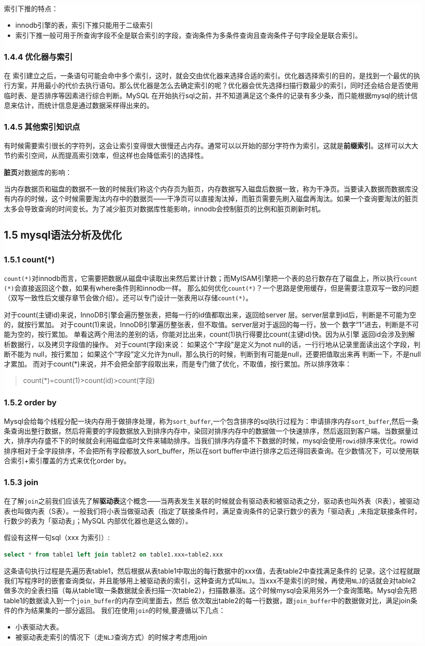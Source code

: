 索引下推的特点：

- innodb引擎的表，索引下推只能用于二级索引
- 索引下推一般可用于所查询字段不全是联合索引的字段，查询条件为多条件查询且查询条件子句字段全是联合索引。



### 1.4.4 优化器与索引

在 索引建立之后，一条语句可能会命中多个索引，这时，就会交由优化器来选择合适的索引。优化器选择索引的目的，是找到一个最优的执行方案，并用最小的代价去执行语句。那么优化器是怎么去确定索引的呢？优化器会优先选择扫描行数最少的索引，同时还会结合是否使用临时表、是否排序等因素进行综合判断。MySQL 在开始执行sql之前，并不知道满足这个条件的记录有多少条，而只能根据mysql的统计信息来估计，而统计信息是通过数据采样得出来的。

### 1.4.5 其他索引知识点

有时候需要索引很长的字符列，这会让索引变得很大很慢还占内存。通常可以以开始的部分字符作为索引，这就是**前缀索引**。这样可以大大节约索引空间，从而提高索引效率，但这样也会降低索引的选择性。

**脏页**对数据库的影响：

当内存数据页和磁盘的数据不一致的时候我们称这个内存页为脏页，内存数据写入磁盘后数据一致，称为干净页。当要读入数据而数据库没有内存的时候，这个时候需要淘汰内存中的数据页——干净页可以直接淘汰掉，而脏页需要先刷入磁盘再淘汰。如果一个查询要淘汰的脏页太多会导致查询的时间变长。为了减少脏页对数据库性能影响，innodb会控制脏页的比例和脏页刷新时机。

## 1.5 mysql语法分析及优化

### 1.5.1 count(*)

`count(*)`对innodb而言，它需要把数据从磁盘中读取出来然后累计计数；而MyISAM引擎把一个表的总行数存在了磁盘上，所以执行`count(*)`会直接返回这个数，如果有where条件则和innodb一样。
那么如何优化`count(*)`？一个思路是使用缓存，但是需要注意双写一致的问题（双写一致性后文缓存章节会做介绍）。还可以专门设计一张表用以存储`count(*)`。

对于count(主键id)来说，InnoDB引擎会遍历整张表，把每一行的id值都取出来，返回给server 层。server层拿到id后，判断是不可能为空的，就按行累加。 对于count(1)来说，InnoDB引擎遍历整张表，但不取值。server层对于返回的每一行，放一个 数字“1”进去，判断是不可能为空的，按行累加。 单看这两个用法的差别的话，你能对比出来，count(1)执行得要比count(主键id)快。因为从引擎 返回id会涉及到解析数据行，以及拷贝字段值的操作。 对于count(字段)来说： 如果这个“字段”是定义为not null的话，一行行地从记录里面读出这个字段，判断不能为 null，按行累加； 如果这个“字段”定义允许为null，那么执行的时候，判断到有可能是null，还要把值取出来再 判断一下，不是null才累加。  而对于count(*)来说，并不会把全部字段取出来，而是专门做了优化，不取值，按行累加。所以排序效率：
> count(*)=count(1)>count(id)>count(字段)


### 1.5.2 order by

Mysql会给每个线程分配一块内存用于做排序处理，称为`sort_buffer`,一个包含排序的sql执行过程为：申请排序内存`sort_buffer`,然后一条条查询出整行数据，然后将需要的字段数据放入到排序内存中，染回对排序内存中的数据做一个快速排序，然后返回到客户端。当数据量过大，排序内存盛不下的时候就会利用磁盘临时文件来辅助排序。当我们排序内存盛不下数据的时候，mysql会使用`rowid`排序来优化。rowid排序相对于全字段排序，不会把所有字段都放入sort_buffer，所以在sort buffer中进行排序之后还得回表查询。在少数情况下，可以使用联合索引+索引覆盖的方式来优化order by。

### 1.5.3 join
在了解`join`之前我们应该先了解**驱动表**这个概念——当两表发生关联的时候就会有驱动表和被驱动表之分，驱动表也叫外表（R表），被驱动表也叫做内表（S表）。一般我们将小表当做驱动表（指定了联接条件时，满足查询条件的记录行数少的表为「驱动表」,未指定联接条件时，行数少的表为「驱动表」；MySQL 内部优化器也是这么做的）。

假设有这样一句sql（xxx 为索引）:
```sql
select * from table1 left join tablet2 on table1.xxx=table2.xxx 
```
这条语句执行过程是先遍历表table1，然后根据从表table1中取出的每行数据中的xxx值，去表table2中查找满足条件的 记录。这个过程就跟我们写程序时的嵌套查询类似，并且能够用上被驱动表的索引，这种查询方式叫`NLJ`。当xxx不是索引的时候，再使用`NLJ`的话就会对table2做多次的全表扫描（每从table1取一条数据就全表扫描一次table2），扫描数暴涨。这个时候mysql会采用另外一个查询策略。Mysql会先把table1的数据读入到一个`join_buffer`的内存空间里面去，然后
依次取出table2的每一行数据，跟`join_buffer`中的数据做对比，满足join条件的作为结果集的一部分返回。
我们在使用`join`的时候,要遵循以下几点：
- 小表驱动大表。
- 被驱动表走索引的情况下（走`NLJ`查询方式）的时候才考虑用join
